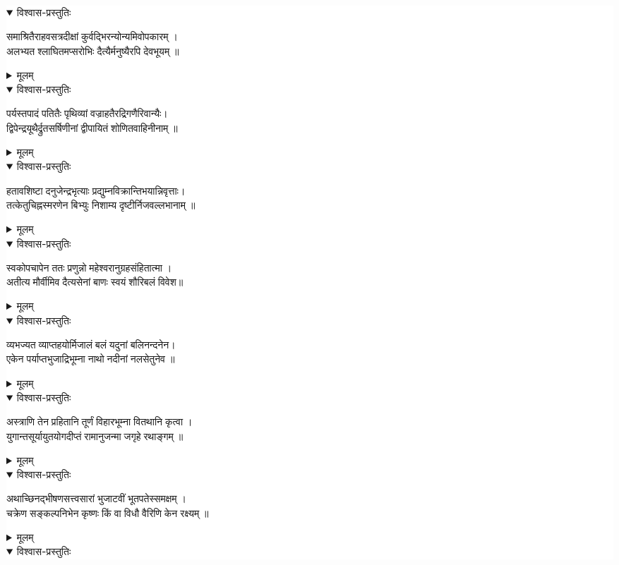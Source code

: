 <details open><summary>विश्वास-प्रस्तुतिः</summary>

समाश्रितैराहवसत्रदीक्षां कुर्वद्भिरन्योन्यमिवोपकारम् ।   
अलभ्यत श्लाघितमप्सरोभिः दैत्यैर्मनुष्यैरपि देवभूयम् ॥
</details>

<details><summary>मूलम्</summary></details>


<details open><summary>विश्वास-प्रस्तुतिः</summary>

पर्यस्तपादं पतितैः पृथिव्यां वज्राहतैरद्रिगणैरिवान्यैः।   
द्विपेन्द्रयूथैर्द्रुतसर्षिणीनां द्वीपायितं शोणितवाहिनीनाम् ॥
</details>

<details><summary>मूलम्</summary></details>


<details open><summary>विश्वास-प्रस्तुतिः</summary>

हतावशिष्टा दनुजेन्द्रभृत्याः प्रद्युम्नविक्रान्तिभयान्निवृत्ताः।   
तत्केतुचिह्नस्मरणेन बिभ्युः निशाम्य दृष्टीर्निजवल्लभानाम् ॥
</details>

<details><summary>मूलम्</summary></details>


<details open><summary>विश्वास-प्रस्तुतिः</summary>

स्वकोपचापेन ततः प्रणुन्नो महेश्वरानुग्रहसंहितात्मा ।   
अतीत्य मौर्वीमिव दैत्यसेनां बाणः स्वयं शौरिबलं विवेश॥
</details>

<details><summary>मूलम्</summary></details>


<details open><summary>विश्वास-प्रस्तुतिः</summary>

व्यभज्यत व्याप्तहयोर्मिजालं बलं यदुनां बलिनन्दनेन।   
एकेन पर्याप्तभुजाद्रिभूम्ना नाथो नदीनां नलसेतुनेव ॥
</details>

<details><summary>मूलम्</summary></details>


<details open><summary>विश्वास-प्रस्तुतिः</summary>

अस्त्राणि तेन प्रहितानि तूर्णं विहारभूम्ना वितथानि कृत्वा ।   
युगान्तसूर्यायुतयोगदीप्तं रामानुजन्मा जगृहे रथाङ्गम् ॥
</details>

<details><summary>मूलम्</summary></details>


<details open><summary>विश्वास-प्रस्तुतिः</summary>

अथाच्छिनद्भीषणसत्त्वसारां भुजाटवीं भूतपतेस्समक्षम् ।   
चक्रेण सङ्कल्पनिभेन कृष्णः किं वा विधौ वैरिणि केन रक्ष्यम् ॥
</details>

<details><summary>मूलम्</summary></details>


<details open><summary>विश्वास-प्रस्तुतिः</summary>
